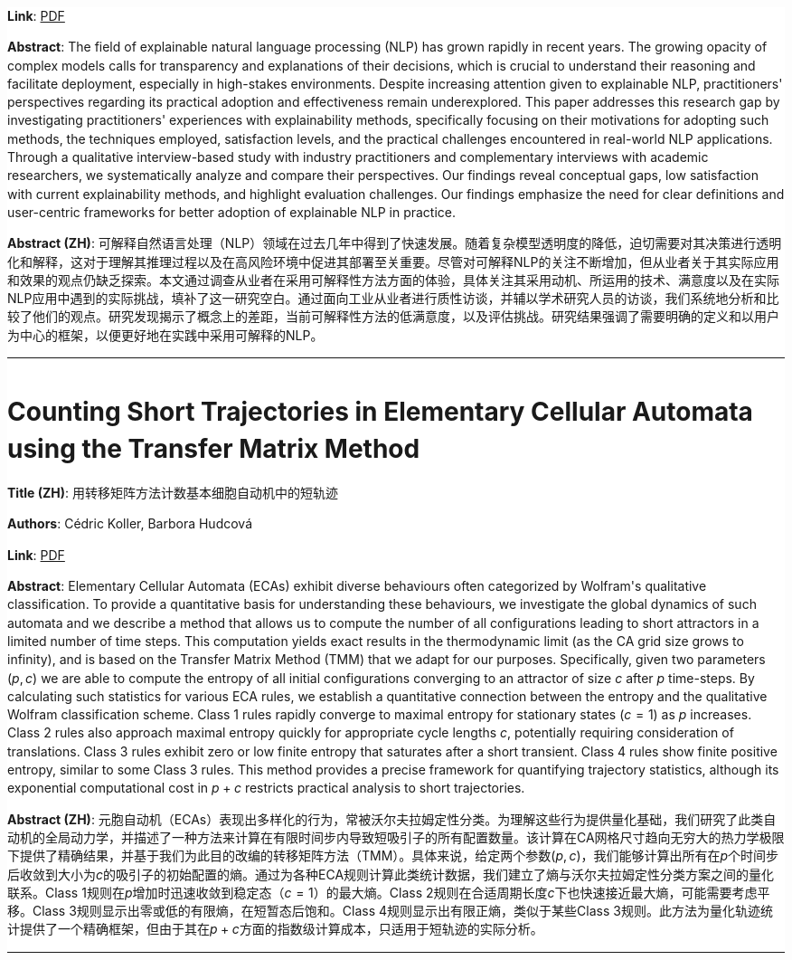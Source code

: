 **Link**: [PDF](https://arxiv.org/pdf/2508.09786)  

**Abstract**: The field of explainable natural language processing (NLP) has grown rapidly in recent years. The growing opacity of complex models calls for transparency and explanations of their decisions, which is crucial to understand their reasoning and facilitate deployment, especially in high-stakes environments. Despite increasing attention given to explainable NLP, practitioners' perspectives regarding its practical adoption and effectiveness remain underexplored. This paper addresses this research gap by investigating practitioners' experiences with explainability methods, specifically focusing on their motivations for adopting such methods, the techniques employed, satisfaction levels, and the practical challenges encountered in real-world NLP applications. Through a qualitative interview-based study with industry practitioners and complementary interviews with academic researchers, we systematically analyze and compare their perspectives. Our findings reveal conceptual gaps, low satisfaction with current explainability methods, and highlight evaluation challenges. Our findings emphasize the need for clear definitions and user-centric frameworks for better adoption of explainable NLP in practice. 

**Abstract (ZH)**: 可解释自然语言处理（NLP）领域在过去几年中得到了快速发展。随着复杂模型透明度的降低，迫切需要对其决策进行透明化和解释，这对于理解其推理过程以及在高风险环境中促进其部署至关重要。尽管对可解释NLP的关注不断增加，但从业者关于其实际应用和效果的观点仍缺乏探索。本文通过调查从业者在采用可解释性方法方面的体验，具体关注其采用动机、所运用的技术、满意度以及在实际NLP应用中遇到的实际挑战，填补了这一研究空白。通过面向工业从业者进行质性访谈，并辅以学术研究人员的访谈，我们系统地分析和比较了他们的观点。研究发现揭示了概念上的差距，当前可解释性方法的低满意度，以及评估挑战。研究结果强调了需要明确的定义和以用户为中心的框架，以便更好地在实践中采用可解释的NLP。 

---
# Counting Short Trajectories in Elementary Cellular Automata using the Transfer Matrix Method 

**Title (ZH)**: 用转移矩阵方法计数基本细胞自动机中的短轨迹 

**Authors**: Cédric Koller, Barbora Hudcová  

**Link**: [PDF](https://arxiv.org/pdf/2508.09768)  

**Abstract**: Elementary Cellular Automata (ECAs) exhibit diverse behaviours often categorized by Wolfram's qualitative classification. To provide a quantitative basis for understanding these behaviours, we investigate the global dynamics of such automata and we describe a method that allows us to compute the number of all configurations leading to short attractors in a limited number of time steps. This computation yields exact results in the thermodynamic limit (as the CA grid size grows to infinity), and is based on the Transfer Matrix Method (TMM) that we adapt for our purposes. Specifically, given two parameters $(p, c)$ we are able to compute the entropy of all initial configurations converging to an attractor of size $c$ after $p$ time-steps. By calculating such statistics for various ECA rules, we establish a quantitative connection between the entropy and the qualitative Wolfram classification scheme. Class 1 rules rapidly converge to maximal entropy for stationary states ($c=1$) as $p$ increases. Class 2 rules also approach maximal entropy quickly for appropriate cycle lengths $c$, potentially requiring consideration of translations. Class 3 rules exhibit zero or low finite entropy that saturates after a short transient. Class 4 rules show finite positive entropy, similar to some Class 3 rules. This method provides a precise framework for quantifying trajectory statistics, although its exponential computational cost in $p+c$ restricts practical analysis to short trajectories. 

**Abstract (ZH)**: 元胞自动机（ECAs）表现出多样化的行为，常被沃尔夫拉姆定性分类。为理解这些行为提供量化基础，我们研究了此类自动机的全局动力学，并描述了一种方法来计算在有限时间步内导致短吸引子的所有配置数量。该计算在CA网格尺寸趋向无穷大的热力学极限下提供了精确结果，并基于我们为此目的改编的转移矩阵方法（TMM）。具体来说，给定两个参数$(p, c)$，我们能够计算出所有在$p$个时间步后收敛到大小为$c$的吸引子的初始配置的熵。通过为各种ECA规则计算此类统计数据，我们建立了熵与沃尔夫拉姆定性分类方案之间的量化联系。Class 1规则在$p$增加时迅速收敛到稳定态（$c=1$）的最大熵。Class 2规则在合适周期长度$c$下也快速接近最大熵，可能需要考虑平移。Class 3规则显示出零或低的有限熵，在短暂态后饱和。Class 4规则显示出有限正熵，类似于某些Class 3规则。此方法为量化轨迹统计提供了一个精确框架，但由于其在$p+c$方面的指数级计算成本，只适用于短轨迹的实际分析。 

---